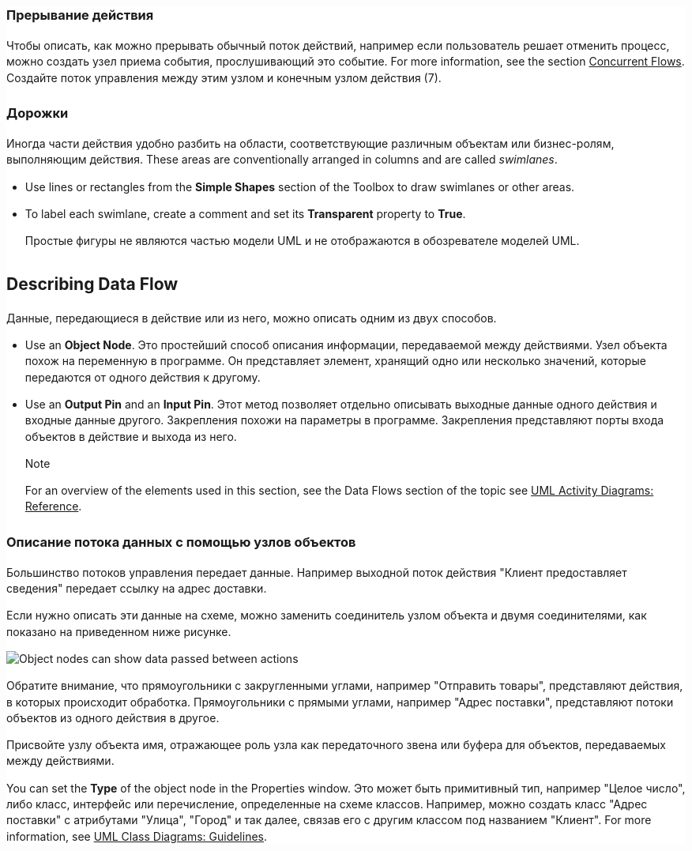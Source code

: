 ### <a name="interrupting-the-activity"></a>Прерывание действия
 Чтобы описать, как можно прерывать обычный поток действий, например если пользователь решает отменить процесс, можно создать узел приема события, прослушивающий это событие. For more information, see the section [Concurrent Flows](#Concurrent). Создайте поток управления между этим узлом и конечным узлом действия (7).

### <a name="swimlanes"></a>Дорожки
 Иногда части действия удобно разбить на области, соответствующие различным объектам или бизнес-ролям, выполняющим действия. These areas are conventionally arranged in columns and are called *swimlanes*.

- Use lines or rectangles from the **Simple Shapes** section of the Toolbox to draw swimlanes or other areas.

- To label each swimlane, create a comment and set its **Transparent** property to **True**.

  Простые фигуры не являются частью модели UML и не отображаются в обозревателе моделей UML.

## <a name="DataFlows"></a> Describing Data Flow
 Данные, передающиеся в действие или из него, можно описать одним из двух способов.

- Use an **Object Node**. Это простейший способ описания информации, передаваемой между действиями. Узел объекта похож на переменную в программе. Он представляет элемент, хранящий одно или несколько значений, которые передаются от одного действия к другому.

- Use an **Output Pin** and an **Input Pin**. Этот метод позволяет отдельно описывать выходные данные одного действия и входные данные другого. Закрепления похожи на параметры в программе. Закрепления представляют порты входа объектов в действие и выхода из него.

    > [!NOTE]
    > For an overview of the elements used in this section, see the Data Flows section of the topic see [UML Activity Diagrams: Reference](../modeling/uml-activity-diagrams-reference.md).

### <a name="describing-data-flow-with-object-nodes"></a>Описание потока данных с помощью узлов объектов
 Большинство потоков управления передает данные. Например выходной поток действия "Клиент предоставляет сведения" передает ссылку на адрес доставки.

 Если нужно описать эти данные на схеме, можно заменить соединитель узлом объекта и двумя соединителями, как показано на приведенном ниже рисунке.

 ![Object nodes can show data passed between actions](../modeling/media/uml-actguidedata.png "UML_ActGuideData")

 Обратите внимание, что прямоугольники с закругленными углами, например "Отправить товары", представляют действия, в которых происходит обработка. Прямоугольники с прямыми углами, например "Адрес поставки", представляют потоки объектов из одного действия в другое.

 Присвойте узлу объекта имя, отражающее роль узла как передаточного звена или буфера для объектов, передаваемых между действиями.

 You can set the **Type** of the object node in the Properties window. Это может быть примитивный тип, например "Целое число", либо класс, интерфейс или перечисление, определенные на схеме классов. Например, можно создать класс "Адрес поставки" с атрибутами "Улица", "Город" и так далее, связав его с другим классом под названием "Клиент". For more information, see [UML Class Diagrams: Guidelines](../modeling/uml-class-diagrams-guidelines.md).
